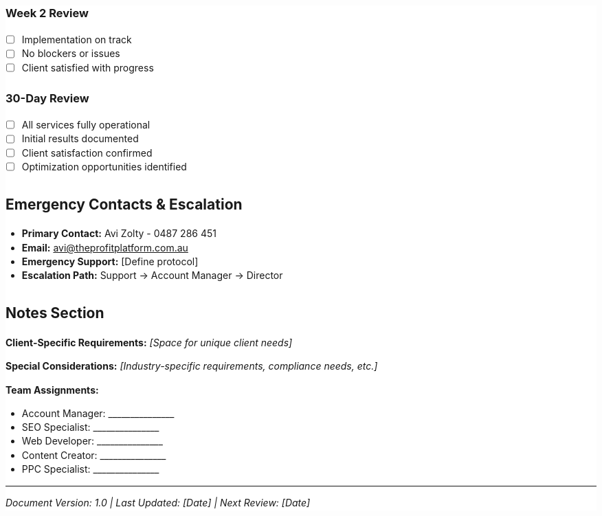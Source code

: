 ### Week 2 Review
- [ ] Implementation on track
- [ ] No blockers or issues
- [ ] Client satisfied with progress

### 30-Day Review
- [ ] All services fully operational
- [ ] Initial results documented
- [ ] Client satisfaction confirmed
- [ ] Optimization opportunities identified

## Emergency Contacts & Escalation
- **Primary Contact:** Avi Zolty - 0487 286 451
- **Email:** avi@theprofitplatform.com.au
- **Emergency Support:** [Define protocol]
- **Escalation Path:** Support → Account Manager → Director

## Notes Section
**Client-Specific Requirements:**
_[Space for unique client needs]_

**Special Considerations:**
_[Industry-specific requirements, compliance needs, etc.]_

**Team Assignments:**
- Account Manager: _______________
- SEO Specialist: _______________
- Web Developer: _______________
- Content Creator: _______________
- PPC Specialist: _______________

---
*Document Version: 1.0 | Last Updated: [Date] | Next Review: [Date]*